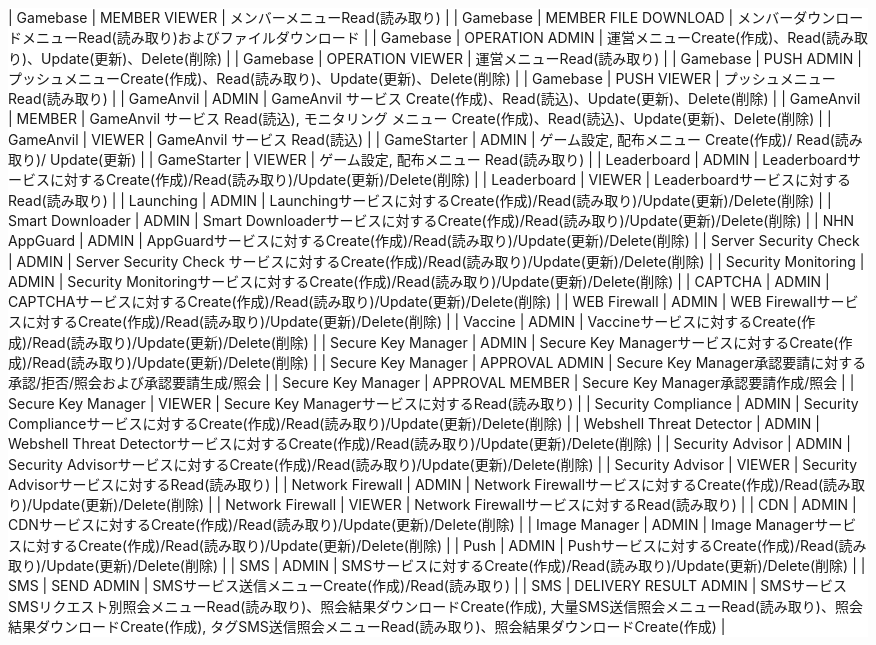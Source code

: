 | Gamebase | MEMBER VIEWER | メンバーメニューRead(読み取り) |
| Gamebase | MEMBER FILE DOWNLOAD | メンバーダウンロードメニューRead(読み取り)およびファイルダウンロード |
| Gamebase | OPERATION ADMIN | 運営メニューCreate(作成)、Read(読み取り)、Update(更新)、Delete(削除) |
| Gamebase | OPERATION VIEWER | 運営メニューRead(読み取り) |
| Gamebase | PUSH ADMIN | プッシュメニューCreate(作成)、Read(読み取り)、Update(更新)、Delete(削除) |
| Gamebase | PUSH VIEWER | プッシュメニューRead(読み取り) |
| GameAnvil  | ADMIN | GameAnvil サービス Create(作成)、Read(読込)、Update(更新)、Delete(削除)  |
| GameAnvil  | MEMBER | GameAnvil サービス Read(読込), モニタリング メニュー Create(作成)、Read(読込)、Update(更新)、Delete(削除)  |
| GameAnvil  | VIEWER | GameAnvil サービス Read(読込)  |
| GameStarter  | ADMIN | ゲーム設定, 配布メニュー Create(作成)/ Read(読み取り)/ Update(更新)  |
| GameStarter  | VIEWER | ゲーム設定, 配布メニュー Read(読み取り)  |
| Leaderboard | ADMIN | Leaderboardサービスに対するCreate(作成)/Read(読み取り)/Update(更新)/Delete(削除)  |
| Leaderboard | VIEWER | Leaderboardサービスに対するRead(読み取り) |
| Launching | ADMIN | Launchingサービスに対するCreate(作成)/Read(読み取り)/Update(更新)/Delete(削除)  |
| Smart Downloader | ADMIN | Smart Downloaderサービスに対するCreate(作成)/Read(読み取り)/Update(更新)/Delete(削除)  |
| NHN AppGuard | ADMIN | AppGuardサービスに対するCreate(作成)/Read(読み取り)/Update(更新)/Delete(削除)  |
| Server Security Check | ADMIN | Server Security Check サービスに対するCreate(作成)/Read(読み取り)/Update(更新)/Delete(削除)  |
| Security Monitoring | ADMIN | Security Monitoringサービスに対するCreate(作成)/Read(読み取り)/Update(更新)/Delete(削除)  |
| CAPTCHA | ADMIN | CAPTCHAサービスに対するCreate(作成)/Read(読み取り)/Update(更新)/Delete(削除)  |
| WEB Firewall | ADMIN | WEB Firewallサービスに対するCreate(作成)/Read(読み取り)/Update(更新)/Delete(削除)  |
| Vaccine | ADMIN | Vaccineサービスに対するCreate(作成)/Read(読み取り)/Update(更新)/Delete(削除)  |
| Secure Key Manager | ADMIN | Secure Key Managerサービスに対するCreate(作成)/Read(読み取り)/Update(更新)/Delete(削除)  |
| Secure Key Manager | APPROVAL ADMIN | Secure Key Manager承認要請に対する承認/拒否/照会および承認要請生成/照会  |
| Secure Key Manager | APPROVAL MEMBER | Secure Key Manager承認要請作成/照会  |
| Secure Key Manager | VIEWER | Secure Key Managerサービスに対するRead(読み取り) |
| Security  Compliance | ADMIN | Security  Complianceサービスに対するCreate(作成)/Read(読み取り)/Update(更新)/Delete(削除)  |
| Webshell Threat Detector | ADMIN | Webshell Threat Detectorサービスに対するCreate(作成)/Read(読み取り)/Update(更新)/Delete(削除) |
| Security Advisor | ADMIN | Security Advisorサービスに対するCreate(作成)/Read(読み取り)/Update(更新)/Delete(削除)  |
| Security Advisor | VIEWER | Security Advisorサービスに対するRead(読み取り)  |
| Network Firewall | ADMIN | Network Firewallサービスに対するCreate(作成)/Read(読み取り)/Update(更新)/Delete(削除)  |
| Network Firewall | VIEWER | Network Firewallサービスに対するRead(読み取り)  |
| CDN | ADMIN | CDNサービスに対するCreate(作成)/Read(読み取り)/Update(更新)/Delete(削除)  |
| Image Manager | ADMIN | Image Managerサービスに対するCreate(作成)/Read(読み取り)/Update(更新)/Delete(削除)  |
| Push | ADMIN | Pushサービスに対するCreate(作成)/Read(読み取り)/Update(更新)/Delete(削除) |
| SMS | ADMIN | SMSサービスに対するCreate(作成)/Read(読み取り)/Update(更新)/Delete(削除)  |
| SMS | SEND ADMIN | SMSサービス送信メニューCreate(作成)/Read(読み取り) |
| SMS | DELIVERY RESULT ADMIN | SMSサービスSMSリクエスト別照会メニューRead(読み取り)、照会結果ダウンロードCreate(作成), 大量SMS送信照会メニューRead(読み取り)、照会結果ダウンロードCreate(作成), タグSMS送信照会メニューRead(読み取り)、照会結果ダウンロードCreate(作成)  |